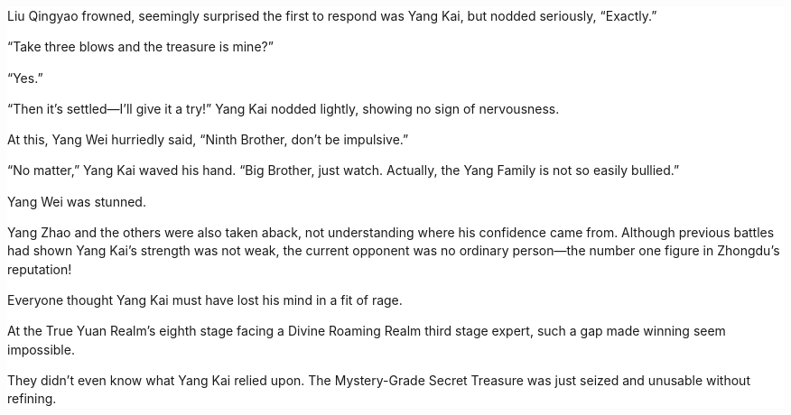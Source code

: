 Liu Qingyao frowned, seemingly surprised the first to respond was Yang Kai, but nodded seriously, “Exactly.”

“Take three blows and the treasure is mine?”

“Yes.”

“Then it’s settled—I’ll give it a try!” Yang Kai nodded lightly, showing no sign of nervousness.

At this, Yang Wei hurriedly said, “Ninth Brother, don’t be impulsive.”

“No matter,” Yang Kai waved his hand. “Big Brother, just watch. Actually, the Yang Family is not so easily bullied.”

Yang Wei was stunned.

Yang Zhao and the others were also taken aback, not understanding where his confidence came from. Although previous battles had shown Yang Kai’s strength was not weak, the current opponent was no ordinary person—the number one figure in Zhongdu’s reputation!

Everyone thought Yang Kai must have lost his mind in a fit of rage.

At the True Yuan Realm’s eighth stage facing a Divine Roaming Realm third stage expert, such a gap made winning seem impossible.

They didn’t even know what Yang Kai relied upon. The Mystery-Grade Secret Treasure was just seized and unusable without refining.